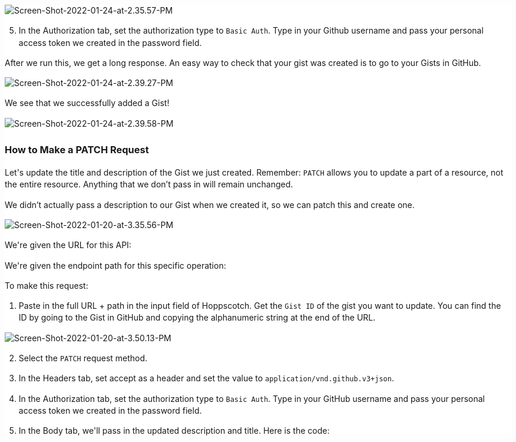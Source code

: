 ```javascript

```

![Screen-Shot-2022-01-24-at-2.35.57-PM](https://www.freecodecamp.org/news/content/images/2022/01/Screen-Shot-2022-01-24-at-2.35.57-PM.png)

5.  In the Authorization tab, set the authorization type to `Basic Auth`. Type in your Github username and pass your personal access token we created in the password field.

After we run this, we get a long response. An easy way to check that your gist was created is to go to your Gists in GitHub.

![Screen-Shot-2022-01-24-at-2.39.27-PM](https://www.freecodecamp.org/news/content/images/2022/01/Screen-Shot-2022-01-24-at-2.39.27-PM.png)

We see that we successfully added a Gist!

![Screen-Shot-2022-01-24-at-2.39.58-PM](https://www.freecodecamp.org/news/content/images/2022/01/Screen-Shot-2022-01-24-at-2.39.58-PM.png)

### How to Make a PATCH Request

Let's update the title and description of the Gist we just created. Remember: `PATCH` allows you to update a part of a resource, not the entire resource. Anything that we don’t pass in will remain unchanged.

We didn’t actually pass a description to our Gist when we created it, so we can patch this and create one.

![Screen-Shot-2022-01-20-at-3.35.56-PM](https://www.freecodecamp.org/news/content/images/2022/01/Screen-Shot-2022-01-20-at-3.35.56-PM.png)

We're given the URL for this API:

```bashell

```

We're given the endpoint path for this specific operation:

```

```

To make this request:

1. Paste in the full URL + path in the input field of Hoppscotch. Get the `Gist ID` of the gist you want to update. You can find the ID by going to the Gist in GitHub and copying the alphanumeric string at the end of the URL.

![Screen-Shot-2022-01-20-at-3.50.13-PM](https://www.freecodecamp.org/news/content/images/2022/01/Screen-Shot-2022-01-20-at-3.50.13-PM.png)

2.  Select the `PATCH` request method.

3.  In the Headers tab, set accept as a header and set the value to `application/vnd.github.v3+json`.

4.  In the Authorization tab, set the authorization type to `Basic Auth`. Type in your GitHub username and pass your personal access token we created in the password field.

5.  In the Body tab, we'll pass in the updated description and title. Here is the code:
